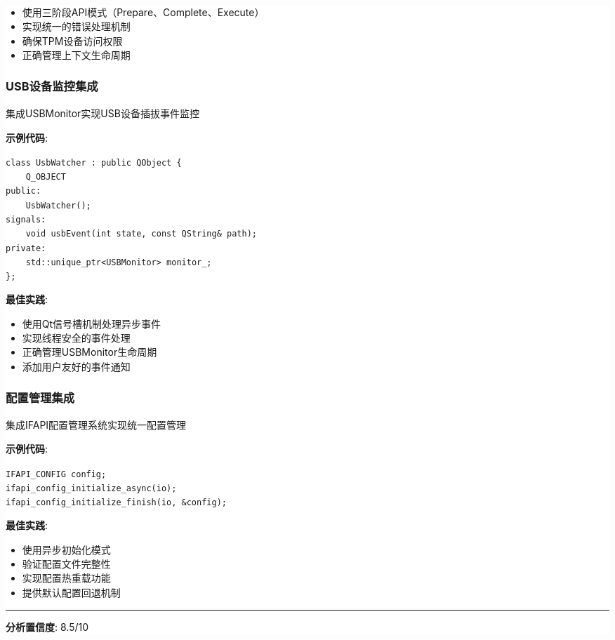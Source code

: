 - 使用三阶段API模式（Prepare、Complete、Execute）
- 实现统一的错误处理机制
- 确保TPM设备访问权限
- 正确管理上下文生命周期

### USB设备监控集成

集成USBMonitor实现USB设备插拔事件监控

**示例代码**:

```
class UsbWatcher : public QObject {
    Q_OBJECT
public:
    UsbWatcher();
signals:
    void usbEvent(int state, const QString& path);
private:
    std::unique_ptr<USBMonitor> monitor_;
};
```

**最佳实践**:

- 使用Qt信号槽机制处理异步事件
- 实现线程安全的事件处理
- 正确管理USBMonitor生命周期
- 添加用户友好的事件通知

### 配置管理集成

集成IFAPI配置管理系统实现统一配置管理

**示例代码**:

```
IFAPI_CONFIG config;
ifapi_config_initialize_async(io);
ifapi_config_initialize_finish(io, &config);
```

**最佳实践**:

- 使用异步初始化模式
- 验证配置文件完整性
- 实现配置热重载功能
- 提供默认配置回退机制


---

**分析置信度**: 8.5/10
